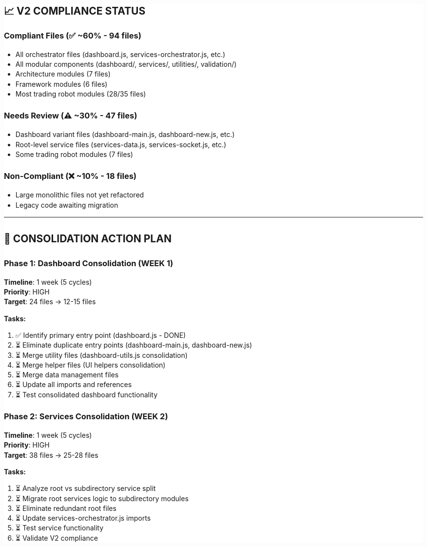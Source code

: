 
## 📈 V2 COMPLIANCE STATUS

### Compliant Files (✅ ~60% - 94 files)
- All orchestrator files (dashboard.js, services-orchestrator.js, etc.)
- All modular components (dashboard/, services/, utilities/, validation/)
- Architecture modules (7 files)
- Framework modules (6 files)
- Most trading robot modules (28/35 files)

### Needs Review (⚠️ ~30% - 47 files)
- Dashboard variant files (dashboard-main.js, dashboard-new.js, etc.)
- Root-level service files (services-data.js, services-socket.js, etc.)
- Some trading robot modules (7 files)

### Non-Compliant (❌ ~10% - 18 files)
- Large monolithic files not yet refactored
- Legacy code awaiting migration

---

## 🚀 CONSOLIDATION ACTION PLAN

### Phase 1: Dashboard Consolidation (WEEK 1)
**Timeline**: 1 week (5 cycles)  
**Priority**: HIGH  
**Target**: 24 files → 12-15 files

**Tasks:**
1. ✅ Identify primary entry point (dashboard.js - DONE)
2. ⏳ Eliminate duplicate entry points (dashboard-main.js, dashboard-new.js)
3. ⏳ Merge utility files (dashboard-utils.js consolidation)
4. ⏳ Merge helper files (UI helpers consolidation)
5. ⏳ Merge data management files
6. ⏳ Update all imports and references
7. ⏳ Test consolidated dashboard functionality

### Phase 2: Services Consolidation (WEEK 2)
**Timeline**: 1 week (5 cycles)  
**Priority**: HIGH  
**Target**: 38 files → 25-28 files

**Tasks:**
1. ⏳ Analyze root vs subdirectory service split
2. ⏳ Migrate root services logic to subdirectory modules
3. ⏳ Eliminate redundant root files
4. ⏳ Update services-orchestrator.js imports
5. ⏳ Test service functionality
6. ⏳ Validate V2 compliance
